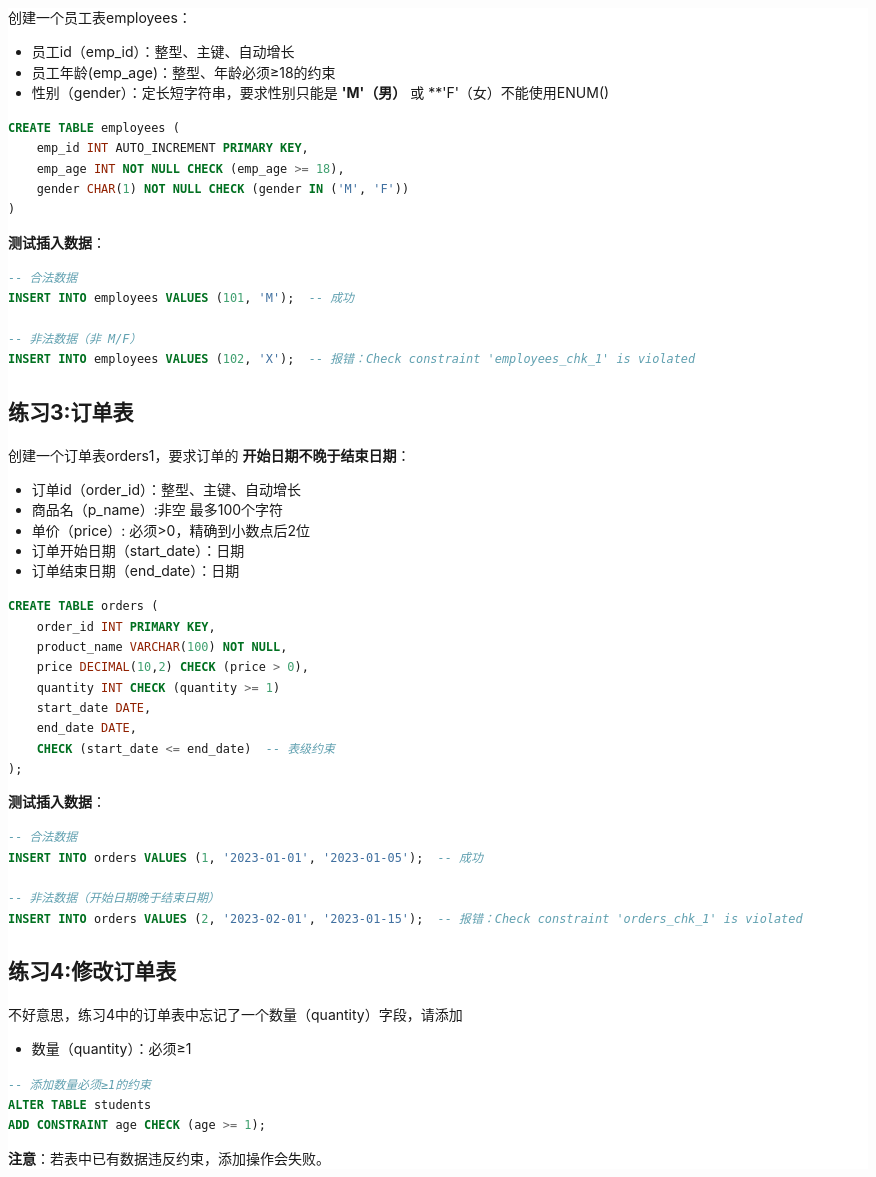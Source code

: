 创建一个员工表employees：

- 员工id（emp_id）：整型、主键、自动增长
- 员工年龄(emp_age)：整型、年龄必须≥18的约束
- 性别（gender）：定长短字符串，要求性别只能是 **'M'（男）** 或 **'F'（女）不能使用ENUM()

```sql
CREATE TABLE employees (
    emp_id INT AUTO_INCREMENT PRIMARY KEY,
    emp_age INT NOT NULL CHECK (emp_age >= 18),
    gender CHAR(1) NOT NULL CHECK (gender IN ('M', 'F'))
) 
```

**测试插入数据**：

```sql
-- 合法数据
INSERT INTO employees VALUES (101, 'M');  -- 成功

-- 非法数据（非 M/F）
INSERT INTO employees VALUES (102, 'X');  -- 报错：Check constraint 'employees_chk_1' is violated
```

## 练习3:订单表

创建一个订单表orders1，要求订单的 **开始日期不晚于结束日期**：

- 订单id（order_id）：整型、主键、自动增长
- 商品名（p_name）:非空 最多100个字符 
- 单价（price）: 必须>0，精确到小数点后2位
- 订单开始日期（start_date）：日期
- 订单结束日期（end_date）：日期

```sql
CREATE TABLE orders (
    order_id INT PRIMARY KEY,
    product_name VARCHAR(100) NOT NULL,
    price DECIMAL(10,2) CHECK (price > 0),
    quantity INT CHECK (quantity >= 1)
    start_date DATE,
    end_date DATE,
    CHECK (start_date <= end_date)  -- 表级约束
);
```

**测试插入数据**：

```sql
-- 合法数据
INSERT INTO orders VALUES (1, '2023-01-01', '2023-01-05');  -- 成功

-- 非法数据（开始日期晚于结束日期）
INSERT INTO orders VALUES (2, '2023-02-01', '2023-01-15');  -- 报错：Check constraint 'orders_chk_1' is violated
```

## 练习4:修改订单表

不好意思，练习4中的订单表中忘记了一个数量（quantity）字段，请添加

- 数量（quantity）：必须≥1 

```sql
-- 添加数量必须≥1的约束
ALTER TABLE students
ADD CONSTRAINT age CHECK (age >= 1);
```

**注意**：若表中已有数据违反约束，添加操作会失败。